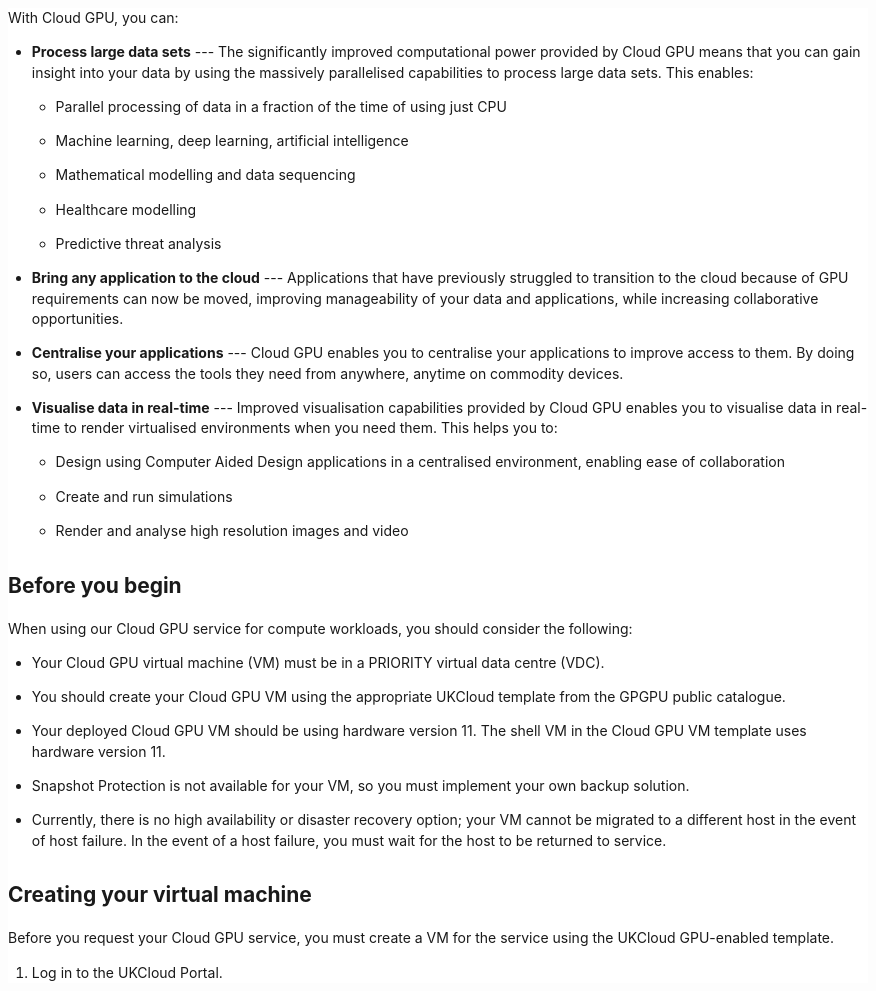 With Cloud GPU, you can:

- **Process large data sets** --- The significantly improved computational power provided by Cloud GPU means that you can gain insight into your data by using the massively parallelised capabilities to process large data sets. This enables:

  - Parallel processing of data in a fraction of the time of using just CPU

  - Machine learning, deep learning, artificial intelligence

  - Mathematical modelling and data sequencing

  - Healthcare modelling

  - Predictive threat analysis

- **Bring any application to the cloud** --- Applications that have previously struggled to transition to the cloud because of GPU requirements can now be moved, improving manageability of your data and applications, while increasing collaborative opportunities.

- **Centralise your applications** --- Cloud GPU enables you to centralise your applications to improve access to them. By doing so, users can access the tools they need from anywhere, anytime on commodity devices.

- **Visualise data in real-time** --- Improved visualisation capabilities provided by Cloud GPU enables you to visualise data in real-time to render virtualised environments when you need them. This helps you to:

  - Design using Computer Aided Design applications in a centralised environment, enabling ease of collaboration

  - Create and run simulations

  - Render and analyse high resolution images and video

## Before you begin

When using our Cloud GPU service for compute workloads, you should consider the following:

- Your Cloud GPU virtual machine (VM) must be in a PRIORITY virtual data centre (VDC).

- You should create your Cloud GPU VM using the appropriate UKCloud template from the GPGPU public catalogue.

- Your deployed Cloud GPU VM should be using hardware version 11. The shell VM in the Cloud GPU VM template uses hardware version 11.

- Snapshot Protection is not available for your VM, so you must implement your own backup solution.

- Currently, there is no high availability or disaster recovery option; your VM cannot be migrated to a different host in the event of host failure. In the event of a host failure, you must wait for the host to be returned to service.

## Creating your virtual machine

Before you request your Cloud GPU service, you must create a VM for the service using the UKCloud GPU-enabled template.

1. Log in to the UKCloud Portal.

